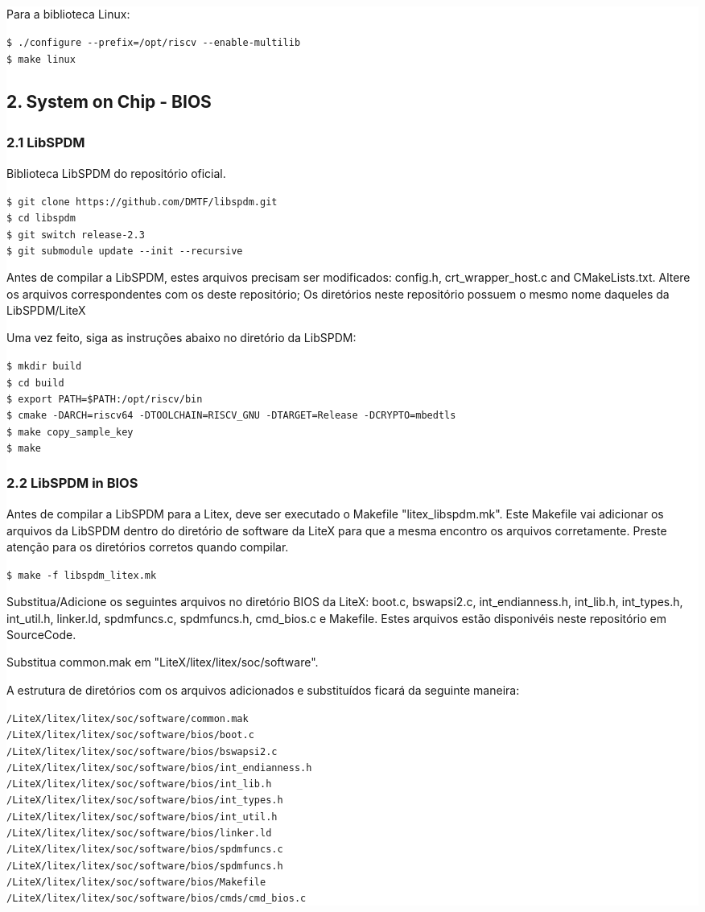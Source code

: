 Para a biblioteca Linux:
```
$ ./configure --prefix=/opt/riscv --enable-multilib
$ make linux
```

## 2. System on Chip - BIOS 

### 2.1 LibSPDM 

Biblioteca LibSPDM do repositório oficial.

```
$ git clone https://github.com/DMTF/libspdm.git
$ cd libspdm
$ git switch release-2.3
$ git submodule update --init --recursive
```

Antes de compilar a LibSPDM, estes arquivos precisam ser modificados: config.h, crt_wrapper_host.c and CMakeLists.txt. Altere os arquivos correspondentes com os deste repositório; Os diretórios neste repositório possuem o mesmo nome daqueles da LibSPDM/LiteX

Uma vez feito, siga as instruções abaixo no diretório da LibSPDM:

```
$ mkdir build
$ cd build
$ export PATH=$PATH:/opt/riscv/bin
$ cmake -DARCH=riscv64 -DTOOLCHAIN=RISCV_GNU -DTARGET=Release -DCRYPTO=mbedtls
$ make copy_sample_key
$ make
```

### 2.2 LibSPDM in BIOS
Antes de compilar a LibSPDM para a Litex, deve ser executado o Makefile "litex_libspdm.mk". Este Makefile vai adicionar os arquivos da LibSPDM dentro do diretório de software da LiteX para que a mesma encontro os arquivos corretamente.
Preste atenção para os diretórios corretos quando compilar. 

```
$ make -f libspdm_litex.mk
```

Substitua/Adicione os seguintes arquivos no diretório BIOS da LiteX: boot.c, bswapsi2.c, int_endianness.h, int_lib.h, int_types.h, int_util.h, linker.ld, spdmfuncs.c, spdmfuncs.h, cmd_bios.c e Makefile. Estes arquivos estão disponivéis neste repositório em SourceCode.

Substitua common.mak em "LiteX/litex/litex/soc/software".

A estrutura de diretórios com os arquivos adicionados e substituídos ficará da seguinte maneira:

```
/LiteX/litex/litex/soc/software/common.mak
/LiteX/litex/litex/soc/software/bios/boot.c
/LiteX/litex/litex/soc/software/bios/bswapsi2.c
/LiteX/litex/litex/soc/software/bios/int_endianness.h
/LiteX/litex/litex/soc/software/bios/int_lib.h
/LiteX/litex/litex/soc/software/bios/int_types.h
/LiteX/litex/litex/soc/software/bios/int_util.h
/LiteX/litex/litex/soc/software/bios/linker.ld
/LiteX/litex/litex/soc/software/bios/spdmfuncs.c
/LiteX/litex/litex/soc/software/bios/spdmfuncs.h 
/LiteX/litex/litex/soc/software/bios/Makefile
/LiteX/litex/litex/soc/software/bios/cmds/cmd_bios.c
```

